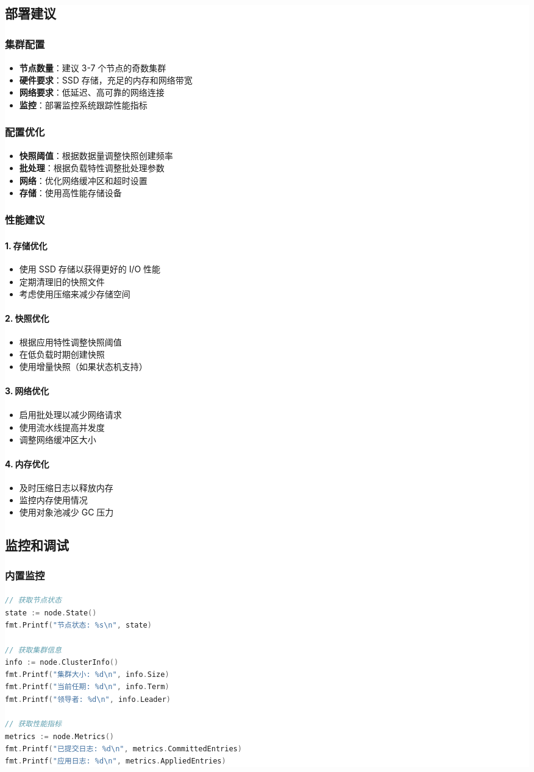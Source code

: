 ## 部署建议

### 集群配置
- **节点数量**：建议 3-7 个节点的奇数集群
- **硬件要求**：SSD 存储，充足的内存和网络带宽
- **网络要求**：低延迟、高可靠的网络连接
- **监控**：部署监控系统跟踪性能指标

### 配置优化
- **快照阈值**：根据数据量调整快照创建频率
- **批处理**：根据负载特性调整批处理参数
- **网络**：优化网络缓冲区和超时设置
- **存储**：使用高性能存储设备

### 性能建议

#### 1. 存储优化
- 使用 SSD 存储以获得更好的 I/O 性能
- 定期清理旧的快照文件
- 考虑使用压缩来减少存储空间

#### 2. 快照优化
- 根据应用特性调整快照阈值
- 在低负载时期创建快照
- 使用增量快照（如果状态机支持）

#### 3. 网络优化
- 启用批处理以减少网络请求
- 使用流水线提高并发度
- 调整网络缓冲区大小

#### 4. 内存优化
- 及时压缩日志以释放内存
- 监控内存使用情况
- 使用对象池减少 GC 压力

## 监控和调试

### 内置监控

```go
// 获取节点状态
state := node.State()
fmt.Printf("节点状态: %s\n", state)

// 获取集群信息
info := node.ClusterInfo()
fmt.Printf("集群大小: %d\n", info.Size)
fmt.Printf("当前任期: %d\n", info.Term)
fmt.Printf("领导者: %d\n", info.Leader)

// 获取性能指标
metrics := node.Metrics()
fmt.Printf("已提交日志: %d\n", metrics.CommittedEntries)
fmt.Printf("应用日志: %d\n", metrics.AppliedEntries)
```
